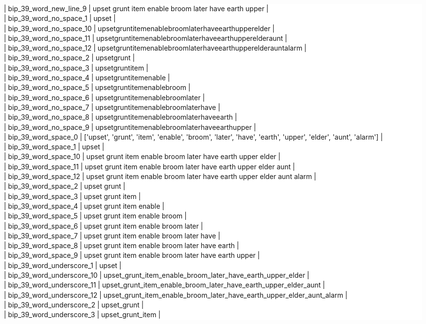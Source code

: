 | bip_39_word_new_line_9 | upset
grunt
item
enable
broom
later
have
earth
upper |  
| bip_39_word_no_space_1 | upset |  
| bip_39_word_no_space_10 | upsetgruntitemenablebroomlaterhaveearthupperelder |  
| bip_39_word_no_space_11 | upsetgruntitemenablebroomlaterhaveearthupperelderaunt |  
| bip_39_word_no_space_12 | upsetgruntitemenablebroomlaterhaveearthupperelderauntalarm |  
| bip_39_word_no_space_2 | upsetgrunt |  
| bip_39_word_no_space_3 | upsetgruntitem |  
| bip_39_word_no_space_4 | upsetgruntitemenable |  
| bip_39_word_no_space_5 | upsetgruntitemenablebroom |  
| bip_39_word_no_space_6 | upsetgruntitemenablebroomlater |  
| bip_39_word_no_space_7 | upsetgruntitemenablebroomlaterhave |  
| bip_39_word_no_space_8 | upsetgruntitemenablebroomlaterhaveearth |  
| bip_39_word_no_space_9 | upsetgruntitemenablebroomlaterhaveearthupper |  
| bip_39_word_space_0 | ['upset', 'grunt', 'item', 'enable', 'broom', 'later', 'have', 'earth', 'upper', 'elder', 'aunt', 'alarm'] |  
| bip_39_word_space_1 | upset |  
| bip_39_word_space_10 | upset grunt item enable broom later have earth upper elder |  
| bip_39_word_space_11 | upset grunt item enable broom later have earth upper elder aunt |  
| bip_39_word_space_12 | upset grunt item enable broom later have earth upper elder aunt alarm |  
| bip_39_word_space_2 | upset grunt |  
| bip_39_word_space_3 | upset grunt item |  
| bip_39_word_space_4 | upset grunt item enable |  
| bip_39_word_space_5 | upset grunt item enable broom |  
| bip_39_word_space_6 | upset grunt item enable broom later |  
| bip_39_word_space_7 | upset grunt item enable broom later have |  
| bip_39_word_space_8 | upset grunt item enable broom later have earth |  
| bip_39_word_space_9 | upset grunt item enable broom later have earth upper |  
| bip_39_word_underscore_1 | upset |  
| bip_39_word_underscore_10 | upset_grunt_item_enable_broom_later_have_earth_upper_elder |  
| bip_39_word_underscore_11 | upset_grunt_item_enable_broom_later_have_earth_upper_elder_aunt |  
| bip_39_word_underscore_12 | upset_grunt_item_enable_broom_later_have_earth_upper_elder_aunt_alarm |  
| bip_39_word_underscore_2 | upset_grunt |  
| bip_39_word_underscore_3 | upset_grunt_item |  